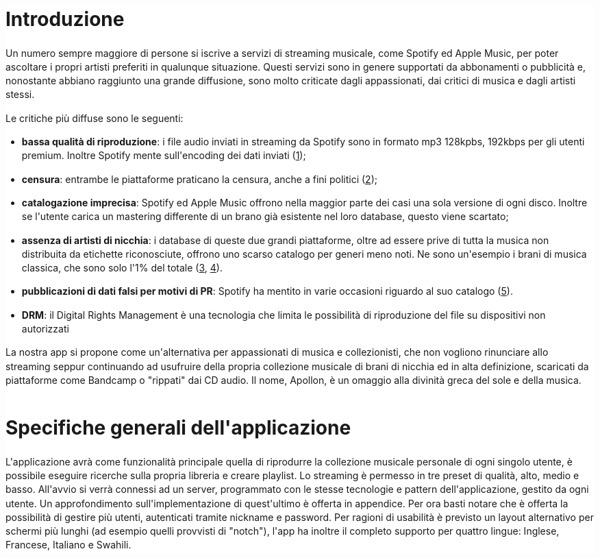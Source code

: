 ﻿# Introduzione

Un numero sempre maggiore di persone si iscrive a servizi di streaming musicale, come Spotify ed Apple Music, per poter ascoltare i propri artisti preferiti in qualunque situazione.
Questi servizi sono in genere supportati da abbonamenti o pubblicità e, nonostante abbiano raggiunto una grande diffusione, sono molto criticate dagli appassionati, dai critici di musica e dagli artisti stessi.

Le critiche più diffuse sono le seguenti:
* **bassa qualità di riproduzione**: i file audio inviati in streaming da Spotify sono in formato mp3 128kpbs, 192kbps per gli utenti premium. Inoltre Spotify mente sull'encoding dei dati inviati ([1](https://community.spotify.com/t5/iOS-iPhone-iPad/Spotify-Premium-sound-quality-issues-320-kbps-quot-equivalent/td-p/857381));

* **censura**: entrambe le piattaforme praticano la censura, anche a fini  politici ([2](https://www.theverge.com/2019/4/12/18305087/congress-apple-criticism-china-communist-tiananmen-pro-democracy));

* **catalogazione imprecisa**: Spotify ed Apple Music offrono nella maggior parte dei casi una sola versione di ogni disco. Inoltre se l'utente carica un mastering differente di un brano già esistente nel loro database, questo viene scartato; 

* **assenza di artisti di nicchia**: i database di queste due grandi piattaforme, oltre ad essere prive di tutta la musica non distribuita da etichette riconosciute, offrono uno scarso catalogo per generi meno noti. Ne sono un'esempio i brani di musica classica, che sono solo l'1% del totale ([3](https://www.hypebot.com/hypebot/2018/05/why-spotify-may-actually-kill-jazz-soul.html), [4](https://news.allaboutjazz.com/how-spotifys-continued-expansion-is-killing-niche-music-genres)).

* **pubblicazioni di dati falsi per motivi di PR**: Spotify ha mentito in varie occasioni riguardo al suo catalogo ([5](https://www.theguardian.com/technology/2017/jul/13/are-spotifys-fake-artists-any-good)).

* **DRM**: il Digital Rights Management è una tecnologia che limita le possibilità di riproduzione del file su dispositivi non autorizzati

La nostra app si propone come un'alternativa per appassionati di musica e collezionisti, che non vogliono rinunciare allo streaming seppur continuando ad usufruire della propria collezione musicale di brani di nicchia ed in alta definizione, scaricati da piattaforme come Bandcamp o "rippati" dai CD audio.
Il nome, Apollon, è un omaggio alla divinità greca del sole e della musica.

# Specifiche generali dell'applicazione

L'applicazione avrà come funzionalità principale quella di riprodurre la collezione musicale personale di ogni singolo utente, è possibile eseguire ricerche sulla propria libreria e creare playlist.
Lo streaming è permesso in tre preset di qualità, alto, medio e basso.
All'avvio si verrà connessi ad un server, programmato con le stesse tecnologie e pattern dell'applicazione, gestito da ogni utente. Un approfondimento sull'implementazione di quest'ultimo è offerta in appendice. Per ora basti notare che è offerta la possibilità di gestire più utenti, autenticati tramite nickname e password.
Per ragioni di usabilità è previsto un layout alternativo per schermi più lunghi (ad esempio quelli provvisti di "notch"), l'app ha inoltre il completo supporto per quattro lingue: Inglese, Francese, Italiano e Swahili.
